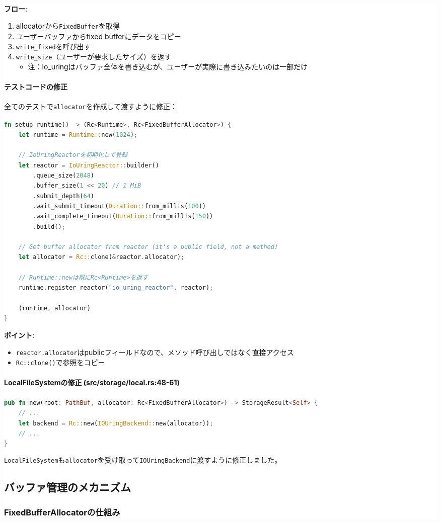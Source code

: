 **フロー**:
1. allocatorから`FixedBuffer`を取得
2. ユーザーバッファからfixed bufferにデータをコピー
3. `write_fixed`を呼び出す
4. `write_size`（ユーザーが要求したサイズ）を返す
   - 注：io_uringはバッファ全体を書き込むが、ユーザーが実際に書き込みたいのは一部だけ

#### テストコードの修正

全てのテストで`allocator`を作成して渡すように修正：

```rust
fn setup_runtime() -> (Rc<Runtime>, Rc<FixedBufferAllocator>) {
    let runtime = Runtime::new(1024);

    // IoUringReactorを初期化して登録
    let reactor = IoUringReactor::builder()
        .queue_size(2048)
        .buffer_size(1 << 20) // 1 MiB
        .submit_depth(64)
        .wait_submit_timeout(Duration::from_millis(100))
        .wait_complete_timeout(Duration::from_millis(150))
        .build();

    // Get buffer allocator from reactor (it's a public field, not a method)
    let allocator = Rc::clone(&reactor.allocator);

    // Runtime::newは既にRc<Runtime>を返す
    runtime.register_reactor("io_uring_reactor", reactor);

    (runtime, allocator)
}
```

**ポイント**:
- `reactor.allocator`はpublicフィールドなので、メソッド呼び出しではなく直接アクセス
- `Rc::clone()`で参照をコピー

#### LocalFileSystemの修正 (src/storage/local.rs:48-61)

```rust
pub fn new(root: PathBuf, allocator: Rc<FixedBufferAllocator>) -> StorageResult<Self> {
    // ...
    let backend = Rc::new(IOUringBackend::new(allocator));
    // ...
}
```

`LocalFileSystem`も`allocator`を受け取って`IOUringBackend`に渡すように修正しました。

## バッファ管理のメカニズム

### FixedBufferAllocatorの仕組み
